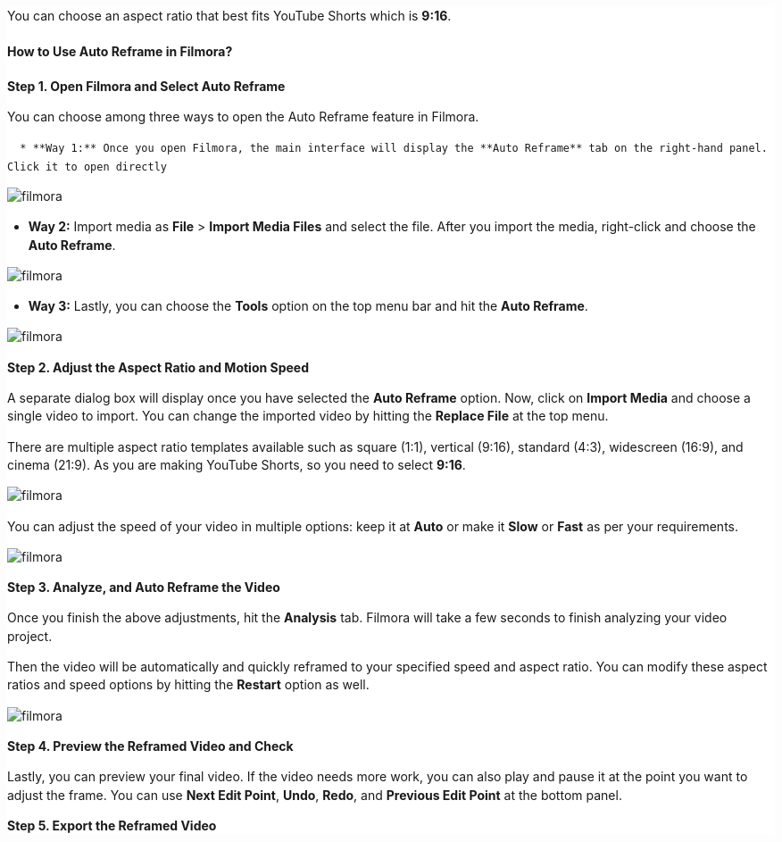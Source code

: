 You can choose an aspect ratio that best fits YouTube Shorts which is **9:16**.

#### How to Use Auto Reframe in Filmora?

**Step 1\. Open Filmora and Select Auto Reframe**

You can choose among three ways to open the Auto Reframe feature in Filmora.

      * **Way 1:** Once you open Filmora, the main interface will display the **Auto Reframe** tab on the right-hand panel. Click it to open directly

![filmora](https://images.wondershare.com/filmora/guide/1-auto-reframe-option.jpg)

* **Way 2:** Import media as **File** \> **Import Media Files** and select the file. After you import the media, right-click and choose the **Auto Reframe**.

![filmora](https://images.wondershare.com/filmora/guide/2-auto-reframe-timeline.jpg)

* **Way 3:** Lastly, you can choose the **Tools** option on the top menu bar and hit the **Auto Reframe**.

![filmora](https://images.wondershare.com/filmora/guide/3-auto-reframe-tools.jpg)

**Step 2\. Adjust the Aspect Ratio and Motion Speed**

A separate dialog box will display once you have selected the **Auto Reframe** option. Now, click on **Import Media** and choose a single video to import. You can change the imported video by hitting the **Replace File** at the top menu.

There are multiple aspect ratio templates available such as square (1:1), vertical (9:16), standard (4:3), widescreen (16:9), and cinema (21:9). As you are making YouTube Shorts, so you need to select **9:16**.

![filmora](https://images.wondershare.com/filmora/guide/4-select-reframing-aspect-ratio.jpg)

You can adjust the speed of your video in multiple options: keep it at **Auto** or make it **Slow** or **Fast** as per your requirements.

![filmora](https://images.wondershare.com/filmora/guide/5-select-motion-speed.jpg)

**Step 3\. Analyze, and Auto Reframe the Video**

Once you finish the above adjustments, hit the **Analysis** tab. Filmora will take a few seconds to finish analyzing your video project.

Then the video will be automatically and quickly reframed to your specified speed and aspect ratio. You can modify these aspect ratios and speed options by hitting the **Restart** option as well.

![filmora](https://images.wondershare.com/filmora/guide/7-restart-reframing.jpg)

**Step 4\. Preview the Reframed Video and Check**

Lastly, you can preview your final video. If the video needs more work, you can also play and pause it at the point you want to adjust the frame. You can use **Next Edit Point**, **Undo**, **Redo**, and **Previous Edit Point** at the bottom panel.

**Step 5\. Export the Reframed Video**
